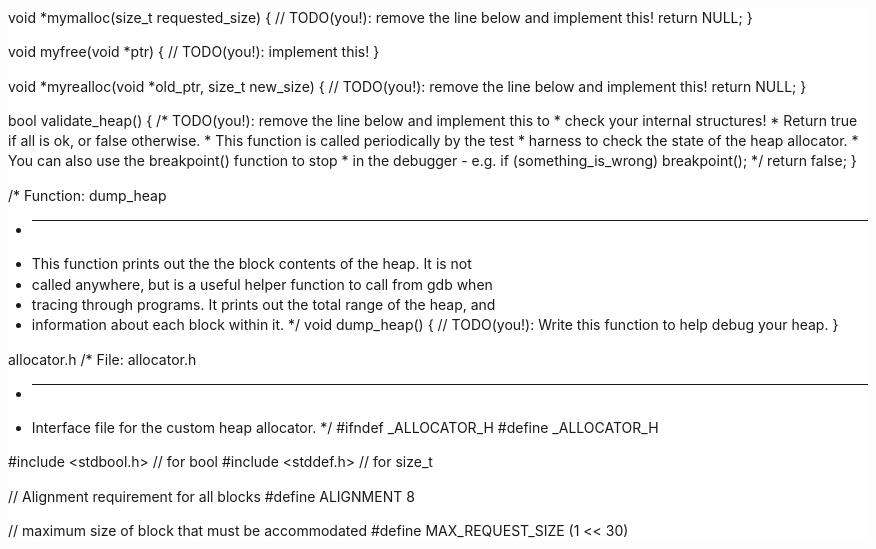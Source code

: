 void *mymalloc(size_t requested_size) {
    // TODO(you!): remove the line below and implement this!
    return NULL;
}

void myfree(void *ptr) {
    // TODO(you!): implement this!
}

void *myrealloc(void *old_ptr, size_t new_size) {
    // TODO(you!): remove the line below and implement this!
    return NULL;
}

bool validate_heap() {
    /* TODO(you!): remove the line below and implement this to
     * check your internal structures!
     * Return true if all is ok, or false otherwise.
     * This function is called periodically by the test
     * harness to check the state of the heap allocator.
     * You can also use the breakpoint() function to stop
     * in the debugger - e.g. if (something_is_wrong) breakpoint();
     */
    return false;
}

/* Function: dump_heap
 * -------------------
 * This function prints out the the block contents of the heap.  It is not
 * called anywhere, but is a useful helper function to call from gdb when
 * tracing through programs.  It prints out the total range of the heap, and
 * information about each block within it.
 */
void dump_heap() {
    // TODO(you!): Write this function to help debug your heap.
}

allocator.h 
/* File: allocator.h
 * -----------------
 * Interface file for the custom heap allocator.
 */
#ifndef _ALLOCATOR_H
#define _ALLOCATOR_H

#include <stdbool.h> // for bool
#include <stddef.h>  // for size_t

// Alignment requirement for all blocks
#define ALIGNMENT 8

// maximum size of block that must be accommodated
#define MAX_REQUEST_SIZE (1 << 30)


